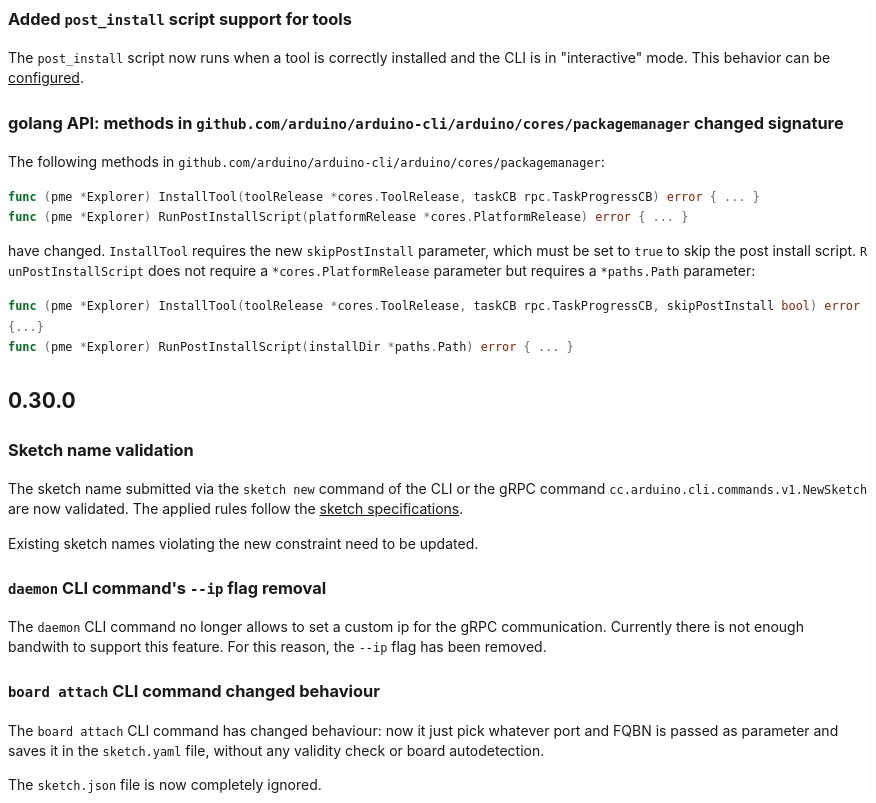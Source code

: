 ### Added `post_install` script support for tools

The `post_install` script now runs when a tool is correctly installed and the CLI is in "interactive" mode. This
behavior can be [configured](https://arduino.github.io/arduino-cli/0.30/commands/arduino-cli_core_install/#options).

### golang API: methods in `github.com/arduino/arduino-cli/arduino/cores/packagemanager` changed signature

The following methods in `github.com/arduino/arduino-cli/arduino/cores/packagemanager`:

```go
func (pme *Explorer) InstallTool(toolRelease *cores.ToolRelease, taskCB rpc.TaskProgressCB) error { ... }
func (pme *Explorer) RunPostInstallScript(platformRelease *cores.PlatformRelease) error { ... }
```

have changed. `InstallTool` requires the new `skipPostInstall` parameter, which must be set to `true` to skip the post
install script. `RunPostInstallScript` does not require a `*cores.PlatformRelease` parameter but requires a
`*paths.Path` parameter:

```go
func (pme *Explorer) InstallTool(toolRelease *cores.ToolRelease, taskCB rpc.TaskProgressCB, skipPostInstall bool) error {...}
func (pme *Explorer) RunPostInstallScript(installDir *paths.Path) error { ... }
```

## 0.30.0

### Sketch name validation

The sketch name submitted via the `sketch new` command of the CLI or the gRPC command
`cc.arduino.cli.commands.v1.NewSketch` are now validated. The applied rules follow the
[sketch specifications](https://arduino.github.io/arduino-cli/dev/sketch-specification).

Existing sketch names violating the new constraint need to be updated.

### `daemon` CLI command's `--ip` flag removal

The `daemon` CLI command no longer allows to set a custom ip for the gRPC communication. Currently there is not enough
bandwith to support this feature. For this reason, the `--ip` flag has been removed.

### `board attach` CLI command changed behaviour

The `board attach` CLI command has changed behaviour: now it just pick whatever port and FQBN is passed as parameter and
saves it in the `sketch.yaml` file, without any validity check or board autodetection.

The `sketch.json` file is now completely ignored.
